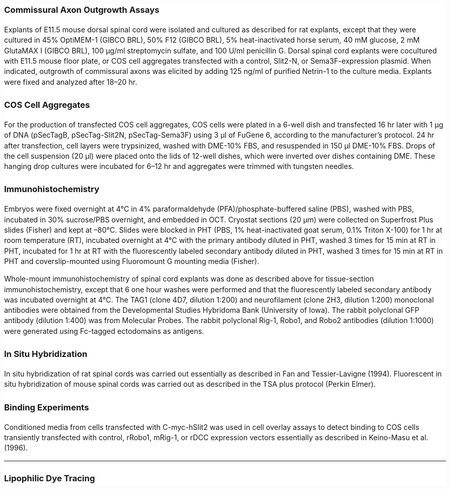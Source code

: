 ### Commissural Axon Outgrowth Assays

Explants of E11.5 mouse dorsal spinal cord were isolated and cultured as described for rat explants, except that they were cultured in 45% OptiMEM-1 (GIBCO BRL), 50% F12 (GIBCO BRL), 5% heat-inactivated horse serum, 40 mM glucose, 2 mM GlutaMAX I (GIBCO BRL), 100 μg/ml streptomycin sulfate, and 100 U/ml penicillin G. Dorsal spinal cord explants were cocultured with E11.5 mouse floor plate, or COS cell aggregates transfected with a control, Slit2-N, or Sema3F-expression plasmid. When indicated, outgrowth of commissural axons was elicited by adding 125 ng/ml of purified Netrin-1 to the culture media. Explants were fixed and analyzed after 18–20 hr.

### COS Cell Aggregates

For the production of transfected COS cell aggregates, COS cells were plated in a 6-well dish and transfected 16 hr later with 1 μg of DNA (pSecTagB, pSecTag-Slit2N, pSecTag-Sema3F) using 3 μl of FuGene 6, according to the manufacturer’s protocol. 24 hr after transfection, cell layers were trypsinized, washed with DME-10% FBS, and resuspended in 150 μl DME-10% FBS. Drops of the cell suspension (20 μl) were placed onto the lids of 12-well dishes, which were inverted over dishes containing DME. These hanging drop cultures were incubated for 6–12 hr and aggregates were trimmed with tungsten needles.

### Immunohistochemistry

Embryos were fixed overnight at 4°C in 4% paraformaldehyde (PFA)/phosphate-buffered saline (PBS), washed with PBS, incubated in 30% sucrose/PBS overnight, and embedded in OCT. Cryostat sections (20 μm) were collected on Superfrost Plus slides (Fisher) and kept at –80°C. Slides were blocked in PHT (PBS, 1% heat-inactivated goat serum, 0.1% Triton X-100) for 1 hr at room temperature (RT), incubated overnight at 4°C with the primary antibody diluted in PHT, washed 3 times for 15 min at RT in PHT, incubated for 1 hr at RT with the fluorescently labeled secondary antibody diluted in PHT, washed 3 times for 15 min at RT in PHT and coverslip-mounted using Fluoromount G mounting media (Fisher).

Whole-mount immunohistochemistry of spinal cord explants was done as described above for tissue-section immunohistochemistry, except that 6 one hour washes were performed and that the fluorescently labeled secondary antibody was incubated overnight at 4°C. The TAG1 (clone 4D7, dilution 1:200) and neurofilament (clone 2H3, dilution 1:200) monoclonal antibodies were obtained from the Developmental Studies Hybridoma Bank (University of Iowa). The rabbit polyclonal GFP antibody (dilution 1:400) was from Molecular Probes. The rabbit polyclonal Rig-1, Robo1, and Robo2 antibodies (dilution 1:1000) were generated using Fc-tagged ectodomains as antigens.

### In Situ Hybridization

In situ hybridization of rat spinal cords was carried out essentially as described in Fan and Tessier-Lavigne (1994). Fluorescent in situ hybridization of mouse spinal cords was carried out as described in the TSA plus protocol (Perkin Elmer).

### Binding Experiments

Conditioned media from cells transfected with C-myc-hSlit2 was used in cell overlay assays to detect binding to COS cells transiently transfected with control, rRobo1, mRig-1, or rDCC expression vectors essentially as described in Keino-Masu et al. (1996).

---

### Lipophilic Dye Tracing
